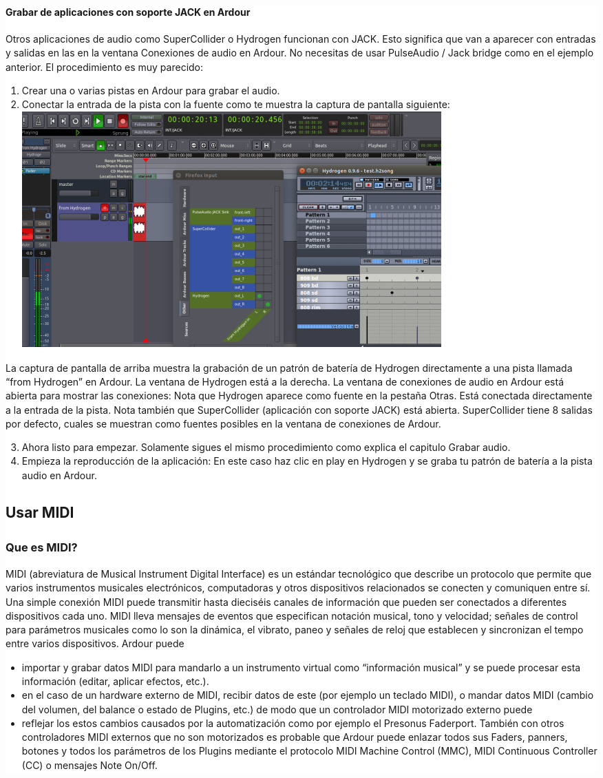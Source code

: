 #### Grabar de aplicaciones con soporte JACK en Ardour
Otros aplicaciones de audio como SuperCollider o Hydrogen funcionan con JACK. Esto significa que van a aparecer con entradas y salidas en las en la ventana Conexiones de audio en Ardour. No necesitas de usar PulseAudio / Jack bridge como en el ejemplo anterior. El procedimiento es muy parecido:  
1) Crear una o varias pistas en Ardour para grabar el audio.
2) Conectar la entrada de la pista con la fuente como te muestra la captura de pantalla siguiente:  
![hzdrogen](/images/Grafik46.png)


La captura de pantalla de arriba muestra la grabación de un patrón de batería de Hydrogen directamente a una pista llamada “from Hydrogen” en Ardour. La ventana de Hydrogen está a la derecha. La ventana de conexiones de audio en Ardour está abierta para mostrar las conexiones: Nota que Hydrogen aparece como fuente en la pestaña Otras. Está conectada directamente a la entrada de la pista. Nota también que SuperCollider (aplicación con soporte JACK) está abierta. SuperCollider tiene 8 salidas por defecto, cuales se muestran como fuentes posibles en la ventana de conexiones de Ardour.

3) Ahora listo para empezar. Solamente sigues el mismo procedimiento como explica el capitulo Grabar audio.
4) Empieza la reproducción de la aplicación: En este caso haz clic en play en Hydrogen y se graba tu patrón de batería a la pista audio en Ardour.


##  Usar MIDI
### Que es MIDI?
MIDI (abreviatura de Musical Instrument Digital Interface) es un estándar tecnológico que describe un protocolo que permite que varios instrumentos musicales electrónicos, computadoras y otros dispositivos relacionados se conecten y comuniquen entre sí. Una simple conexión MIDI puede transmitir hasta dieciséis canales de información que pueden ser conectados a diferentes dispositivos cada uno. MIDI lleva mensajes de eventos que especifican notación musical, tono y velocidad; señales de control para parámetros musicales como lo son la dinámica, el vibrato, paneo y señales de reloj que establecen y sincronizan el tempo entre varios dispositivos. 
Ardour puede 
- importar y grabar datos MIDI para mandarlo a un instrumento virtual como “información musical” y se puede procesar esta información (editar, aplicar efectos, etc.). 
- en el caso de un hardware externo de MIDI, recibir datos de este (por ejemplo un teclado MIDI), o mandar datos MIDI (cambio del volumen, del balance o estado de Plugins, etc.) de modo que un controlador MIDI motorizado externo puede 
- reflejar los estos cambios causados por la automatización como por ejemplo el Presonus Faderport. También con otros controladores MIDI externos que no son motorizados es probable que Ardour puede enlazar todos sus Faders, panners, botones y todos los parámetros de los Plugins mediante el protocolo MIDI Machine Control (MMC), MIDI Continuous Controller (CC) o mensajes Note On/Off.

